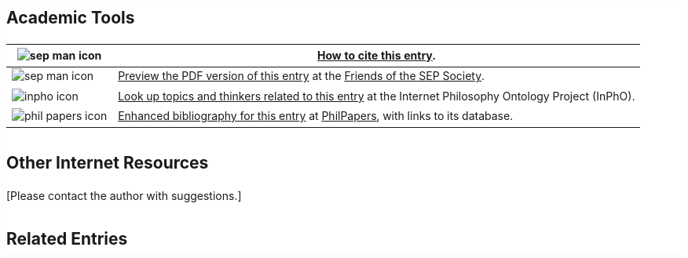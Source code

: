 ## Academic Tools

| ![sep man icon](https://plato.stanford.edu/symbols/sepman-icon.jpg) | [How to cite this entry](https://plato.stanford.edu/cgi-bin/encyclopedia/archinfo.cgi?entry=arabic-islamic-phil-math).                                                                      |
| ------------------------------------------------------------------- | ------------------------------------------------------------------------------------------------------------------------------------------------------------------------------------------- |
| ![sep man icon](https://plato.stanford.edu/symbols/sepman-icon.jpg) | [Preview the PDF version of this entry](https://leibniz.stanford.edu/friends/preview/arabic-islamic-phil-math/) at the [Friends of the SEP Society](https://leibniz.stanford.edu/friends/). |
| ![inpho icon](https://plato.stanford.edu/symbols/inpho.png)         | [Look up topics and thinkers related to this entry](https://www.inphoproject.org/entity?sep=arabic-islamic-phil-math\&redirect=True) at the Internet Philosophy Ontology Project (InPhO).   |
| ![phil papers icon](https://plato.stanford.edu/symbols/pp.gif)      | [Enhanced bibliography for this entry](https://philpapers.org/sep/arabic-islamic-phil-math/) at [PhilPapers](https://philpapers.org/), with links to its database.                          |

## Other Internet Resources

\[Please contact the author with suggestions.]

## Related Entries

